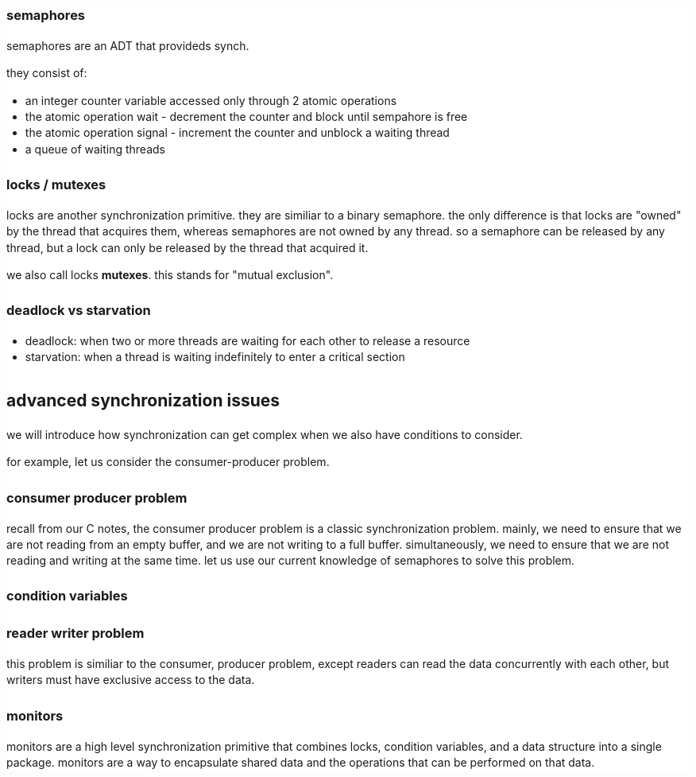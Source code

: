 ### semaphores

semaphores are an ADT that provideds synch.

they consist of:
- an integer counter variable accessed only through 2 atomic operations
- the atomic operation wait - decrement the counter and block until sempahore is free
- the atomic operation signal - increment the counter and unblock a waiting thread
- a queue of waiting threads


### locks / mutexes

locks are another synchronization primitive. they are similiar to a binary semaphore. the only difference is that locks are "owned" by the thread that acquires them, whereas semaphores are not owned by any thread. so a semaphore can be released by any thread, but a lock can only be released by the thread that acquired it.

we also call locks **mutexes**. this stands for "mutual exclusion".


### deadlock vs starvation
- deadlock: when two or more threads are waiting for each other to release a resource
- starvation: when a thread is waiting indefinitely to enter a critical section


## advanced synchronization issues
we will introduce how synchronization can get complex when we also have conditions to consider.

for example, let us consider the consumer-producer problem. 

### consumer producer problem
recall from our C notes, the consumer producer problem is a classic synchronization problem. mainly, we need to ensure that we are not reading from an empty buffer, and we are not writing to a full buffer. simultaneously, we need to ensure that we are not reading and writing at the same time. let us use our current knowledge of semaphores to solve this problem.

```c


```


### condition variables


### reader writer problem
this problem is similiar to the consumer, producer problem, except readers can read the data concurrently with each other, but writers must have exclusive access to the data.


### monitors

monitors are a high level synchronization primitive that combines locks, condition variables, and a data structure into a single package. monitors are a way to encapsulate shared data and the operations that can be performed on that data. 
